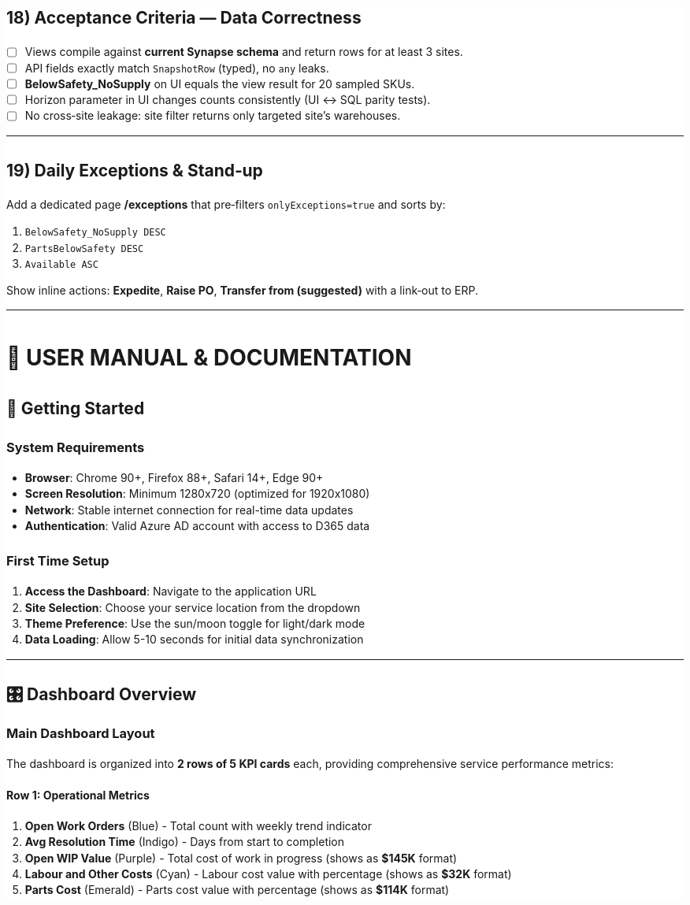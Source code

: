 
## 18) Acceptance Criteria — Data Correctness
- [ ] Views compile against **current Synapse schema** and return rows for at least 3 sites.
- [ ] API fields exactly match `SnapshotRow` (typed), no `any` leaks.
- [ ] **BelowSafety_NoSupply** on UI equals the view result for 20 sampled SKUs.
- [ ] Horizon parameter in UI changes counts consistently (UI ↔ SQL parity tests).
- [ ] No cross‑site leakage: site filter returns only targeted site’s warehouses.

---

## 19) Daily Exceptions & Stand‑up
Add a dedicated page **/exceptions** that pre‑filters `onlyExceptions=true` and sorts by:
1) `BelowSafety_NoSupply DESC`
2) `PartsBelowSafety DESC`
3) `Available ASC`

Show inline actions: **Expedite**, **Raise PO**, **Transfer from (suggested)** with a link‑out to ERP.

---

# 📖 USER MANUAL & DOCUMENTATION

## 🚀 Getting Started

### System Requirements
- **Browser**: Chrome 90+, Firefox 88+, Safari 14+, Edge 90+
- **Screen Resolution**: Minimum 1280x720 (optimized for 1920x1080)
- **Network**: Stable internet connection for real-time data updates
- **Authentication**: Valid Azure AD account with access to D365 data

### First Time Setup
1. **Access the Dashboard**: Navigate to the application URL
2. **Site Selection**: Choose your service location from the dropdown
3. **Theme Preference**: Use the sun/moon toggle for light/dark mode
4. **Data Loading**: Allow 5-10 seconds for initial data synchronization

---

## 🎛️ Dashboard Overview

### Main Dashboard Layout
The dashboard is organized into **2 rows of 5 KPI cards** each, providing comprehensive service performance metrics:

#### **Row 1: Operational Metrics**
1. **Open Work Orders** (Blue) - Total count with weekly trend indicator
2. **Avg Resolution Time** (Indigo) - Days from start to completion
3. **Open WIP Value** (Purple) - Total cost of work in progress (shows as **$145K** format)
4. **Labour and Other Costs** (Cyan) - Labour cost value with percentage (shows as **$32K** format)
5. **Parts Cost** (Emerald) - Parts cost value with percentage (shows as **$114K** format)
